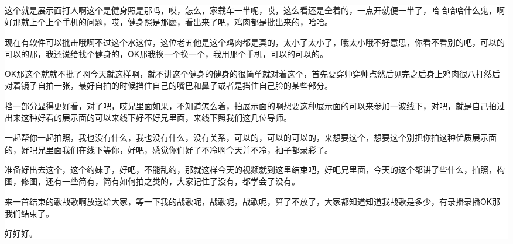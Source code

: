这个就是展示面打人啊这个是健身照是那吗，哎，怎么，家载车一半呢，哎，这么看还是全着的，一点开就便一半了，哈哈哈哈什么鬼，啊好那就上个上个手机的问题，哎，健身照是那麽，看出来了吧，鸡肉都是批出来的，哈哈。

现在有软件可以批击哦啊不过这个水这位，这位老五他是这个鸡肉都是真的，太小了太小了，哦太小哦不好意思，你看不看别的吧，可以的可以的那，我还说给找个健身的，OK那我换一个换一个，我用那个手机，可以的可以的。

OK那这个就就不批了啊今天就这样啊，就不讲这个健身的健身的很简单就对着这个，首先要穿帅穿帅点然后见完之后身上鸡肉很八打然后对着镜子自拍一张，最好自拍的时候挡住自己的嘴巴和鼻子或者是挡住自己脸的某些部分。

挡一部分显得更好看，对了吧，哎兄里面如果，不知道怎么着，拍展示面的啊想要这种展示面的可以来参加一波线下，对吧，就是自己拍过出来这种好看的展示面的可以来线下好不好兄里面，来线下照我们这几位导师。

一起帮你一起拍照，我也没有什么，我也没有什么，没有关系，可以的，可以的可以的，来想要这个，想要这个别把你拍这种优质展示面的，好吧兄里面我们在线下等你，好吧，感觉你们好了不冷啊今天并不冷，袖子都录彩了。

准备好出去这个，这个约妹子，好吧，不能乱约，那就这样今天的视频就到这里结束吧，好吧兄里面，今天的这个都讲了些什么，拍照，构图，修图，还有一些简有，简有如何拍之类的，大家记住了没有，都学会了没有。

来一首结束的歌战歌啊放送给大家，等一下我的战歌呢，战歌呢，战歌呢，算了不放了，大家都知道知道我战歌是多少，有录播录播OK那我们结束了。

好好好。